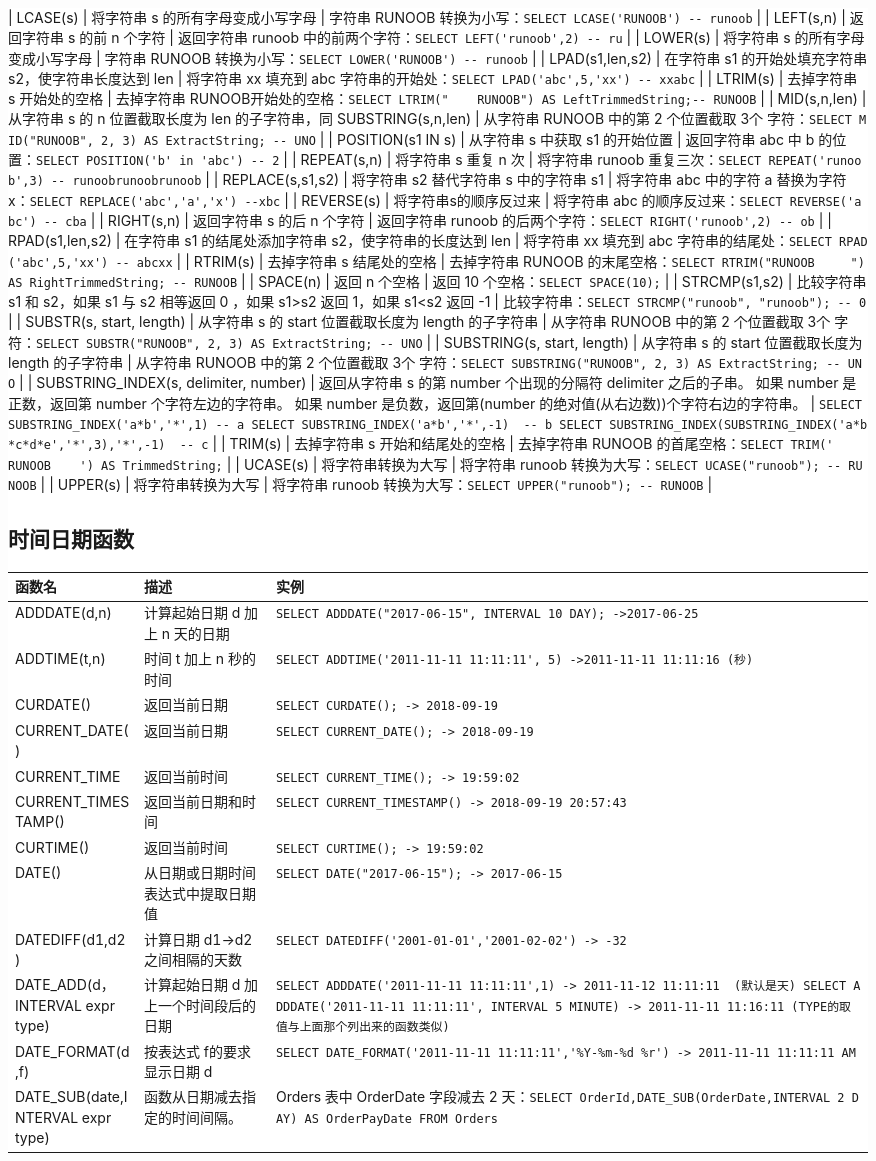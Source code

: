 | LCASE(s)                              | 将字符串 s 的所有字母变成小写字母                            | 字符串 RUNOOB 转换为小写：`SELECT LCASE('RUNOOB') -- runoob` |
| LEFT(s,n)                             | 返回字符串 s 的前 n 个字符                                   | 返回字符串 runoob 中的前两个字符：`SELECT LEFT('runoob',2) -- ru` |
| LOWER(s)                              | 将字符串 s 的所有字母变成小写字母                            | 字符串 RUNOOB 转换为小写：`SELECT LOWER('RUNOOB') -- runoob` |
| LPAD(s1,len,s2)                       | 在字符串 s1 的开始处填充字符串 s2，使字符串长度达到 len      | 将字符串 xx 填充到 abc 字符串的开始处：`SELECT LPAD('abc',5,'xx') -- xxabc` |
| LTRIM(s)                              | 去掉字符串 s 开始处的空格                                    | 去掉字符串 RUNOOB开始处的空格：`SELECT LTRIM("    RUNOOB") AS LeftTrimmedString;-- RUNOOB` |
| MID(s,n,len)                          | 从字符串 s 的 n 位置截取长度为 len 的子字符串，同 SUBSTRING(s,n,len) | 从字符串 RUNOOB 中的第 2 个位置截取 3个 字符：`SELECT MID("RUNOOB", 2, 3) AS ExtractString; -- UNO` |
| POSITION(s1 IN s)                     | 从字符串 s 中获取 s1 的开始位置                              | 返回字符串 abc 中 b 的位置：`SELECT POSITION('b' in 'abc') -- 2` |
| REPEAT(s,n)                           | 将字符串 s 重复 n 次                                         | 将字符串 runoob 重复三次：`SELECT REPEAT('runoob',3) -- runoobrunoobrunoob` |
| REPLACE(s,s1,s2)                      | 将字符串 s2 替代字符串 s 中的字符串 s1                       | 将字符串 abc 中的字符 a 替换为字符 x：`SELECT REPLACE('abc','a','x') --xbc` |
| REVERSE(s)                            | 将字符串s的顺序反过来                                        | 将字符串 abc 的顺序反过来：`SELECT REVERSE('abc') -- cba`    |
| RIGHT(s,n)                            | 返回字符串 s 的后 n 个字符                                   | 返回字符串 runoob 的后两个字符：`SELECT RIGHT('runoob',2) -- ob` |
| RPAD(s1,len,s2)                       | 在字符串 s1 的结尾处添加字符串 s2，使字符串的长度达到 len    | 将字符串 xx 填充到 abc 字符串的结尾处：`SELECT RPAD('abc',5,'xx') -- abcxx` |
| RTRIM(s)                              | 去掉字符串 s 结尾处的空格                                    | 去掉字符串 RUNOOB 的末尾空格：`SELECT RTRIM("RUNOOB     ") AS RightTrimmedString; -- RUNOOB` |
| SPACE(n)                              | 返回 n 个空格                                                | 返回 10 个空格：`SELECT SPACE(10);`                          |
| STRCMP(s1,s2)                         | 比较字符串 s1 和 s2，如果 s1 与 s2 相等返回 0 ，如果 s1>s2 返回 1，如果 s1<s2 返回 -1 | 比较字符串：`SELECT STRCMP("runoob", "runoob"); -- 0`       |
| SUBSTR(s, start, length)              | 从字符串 s 的 start 位置截取长度为 length 的子字符串         | 从字符串 RUNOOB 中的第 2 个位置截取 3个 字符：`SELECT SUBSTR("RUNOOB", 2, 3) AS ExtractString; -- UNO` |
| SUBSTRING(s, start, length)           | 从字符串 s 的 start 位置截取长度为 length 的子字符串         | 从字符串 RUNOOB 中的第 2 个位置截取 3个 字符：`SELECT SUBSTRING("RUNOOB", 2, 3) AS ExtractString; -- UNO` |
| SUBSTRING_INDEX(s, delimiter, number) | 返回从字符串 s 的第 number 个出现的分隔符 delimiter 之后的子串。 如果 number 是正数，返回第 number 个字符左边的字符串。 如果 number 是负数，返回第(number 的绝对值(从右边数))个字符右边的字符串。 | `SELECT SUBSTRING_INDEX('a*b','*',1) -- a SELECT SUBSTRING_INDEX('a*b','*',-1)  -- b SELECT SUBSTRING_INDEX(SUBSTRING_INDEX('a*b*c*d*e','*',3),'*',-1)  -- c` |
| TRIM(s)                               | 去掉字符串 s 开始和结尾处的空格                              | 去掉字符串 RUNOOB 的首尾空格：`SELECT TRIM('    RUNOOB    ') AS TrimmedString;` |
| UCASE(s)                              | 将字符串转换为大写                                           | 将字符串 runoob 转换为大写：`SELECT UCASE("runoob"); -- RUNOOB` |
| UPPER(s)                              | 将字符串转换为大写                                           | 将字符串 runoob 转换为大写：`SELECT UPPER("runoob"); -- RUNOOB` |

## 时间日期函数

| 函数名                            | 描述                                                         | 实例                                                         |
| :-------------------------------- | :----------------------------------------------------------- | :----------------------------------------------------------- |
| ADDDATE(d,n)                      | 计算起始日期 d 加上 n 天的日期                               | `SELECT ADDDATE("2017-06-15", INTERVAL 10 DAY); ->2017-06-25` |
| ADDTIME(t,n)                      | 时间 t 加上 n 秒的时间                                       | `SELECT ADDTIME('2011-11-11 11:11:11', 5) ->2011-11-11 11:11:16 (秒)` |
| CURDATE()                         | 返回当前日期                                                 | `SELECT CURDATE(); -> 2018-09-19`                            |
| CURRENT_DATE()                    | 返回当前日期                                                 | `SELECT CURRENT_DATE(); -> 2018-09-19`                       |
| CURRENT_TIME                      | 返回当前时间                                                 | `SELECT CURRENT_TIME(); -> 19:59:02`                         |
| CURRENT_TIMESTAMP()               | 返回当前日期和时间                                           | `SELECT CURRENT_TIMESTAMP() -> 2018-09-19 20:57:43`          |
| CURTIME()                         | 返回当前时间                                                 | `SELECT CURTIME(); -> 19:59:02`                              |
| DATE()                            | 从日期或日期时间表达式中提取日期值                           | `SELECT DATE("2017-06-15"); -> 2017-06-15`               |
| DATEDIFF(d1,d2)                   | 计算日期 d1->d2 之间相隔的天数                               | `SELECT DATEDIFF('2001-01-01','2001-02-02') -> -32`          |
| DATE_ADD(d，INTERVAL expr type)   | 计算起始日期 d 加上一个时间段后的日期                        | `SELECT ADDDATE('2011-11-11 11:11:11',1) -> 2011-11-12 11:11:11  (默认是天) SELECT ADDDATE('2011-11-11 11:11:11', INTERVAL 5 MINUTE) -> 2011-11-11 11:16:11 (TYPE的取值与上面那个列出来的函数类似)` |
| DATE_FORMAT(d,f)                  | 按表达式 f的要求显示日期 d                                   | `SELECT DATE_FORMAT('2011-11-11 11:11:11','%Y-%m-%d %r') -> 2011-11-11 11:11:11 AM` |
| DATE_SUB(date,INTERVAL expr type) | 函数从日期减去指定的时间间隔。                               | Orders 表中 OrderDate 字段减去 2 天：`SELECT OrderId,DATE_SUB(OrderDate,INTERVAL 2 DAY) AS OrderPayDate FROM Orders` |